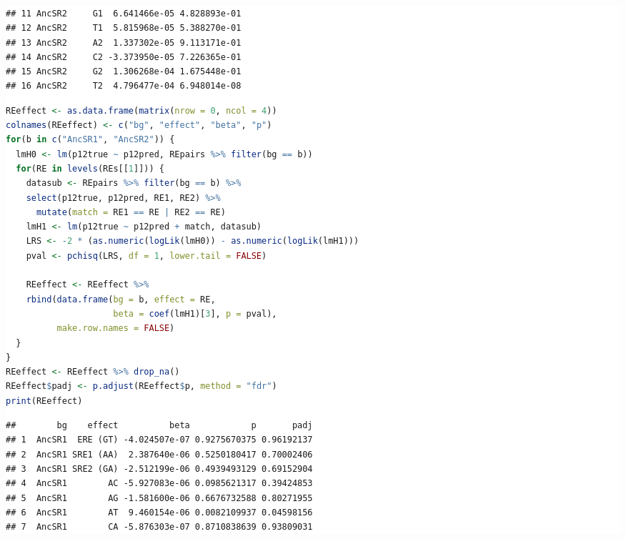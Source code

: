     ## 11 AncSR2     G1  6.641466e-05 4.828893e-01
    ## 12 AncSR2     T1  5.815968e-05 5.388270e-01
    ## 13 AncSR2     A2  1.337302e-05 9.113171e-01
    ## 14 AncSR2     C2 -3.373950e-05 7.226365e-01
    ## 15 AncSR2     G2  1.306268e-04 1.675448e-01
    ## 16 AncSR2     T2  4.796477e-04 6.948014e-08

``` r
REeffect <- as.data.frame(matrix(nrow = 0, ncol = 4))
colnames(REeffect) <- c("bg", "effect", "beta", "p")
for(b in c("AncSR1", "AncSR2")) {
  lmH0 <- lm(p12true ~ p12pred, REpairs %>% filter(bg == b))
  for(RE in levels(REs[[1]])) {
    datasub <- REpairs %>% filter(bg == b) %>%
    select(p12true, p12pred, RE1, RE2) %>%
      mutate(match = RE1 == RE | RE2 == RE)
    lmH1 <- lm(p12true ~ p12pred + match, datasub)
    LRS <- -2 * (as.numeric(logLik(lmH0)) - as.numeric(logLik(lmH1)))
    pval <- pchisq(LRS, df = 1, lower.tail = FALSE)
    
    REeffect <- REeffect %>% 
    rbind(data.frame(bg = b, effect = RE, 
                     beta = coef(lmH1)[3], p = pval), 
          make.row.names = FALSE)
  }
}
REeffect <- REeffect %>% drop_na()
REeffect$padj <- p.adjust(REeffect$p, method = "fdr")
print(REeffect)
```

    ##        bg    effect          beta            p       padj
    ## 1  AncSR1  ERE (GT) -4.024507e-07 0.9275670375 0.96192137
    ## 2  AncSR1 SRE1 (AA)  2.387640e-06 0.5250180417 0.70002406
    ## 3  AncSR1 SRE2 (GA) -2.512199e-06 0.4939493129 0.69152904
    ## 4  AncSR1        AC -5.927083e-06 0.0985621317 0.39424853
    ## 5  AncSR1        AG -1.581600e-06 0.6676732588 0.80271955
    ## 6  AncSR1        AT  9.460154e-06 0.0082109937 0.04598156
    ## 7  AncSR1        CA -5.876303e-07 0.8710838639 0.93809031